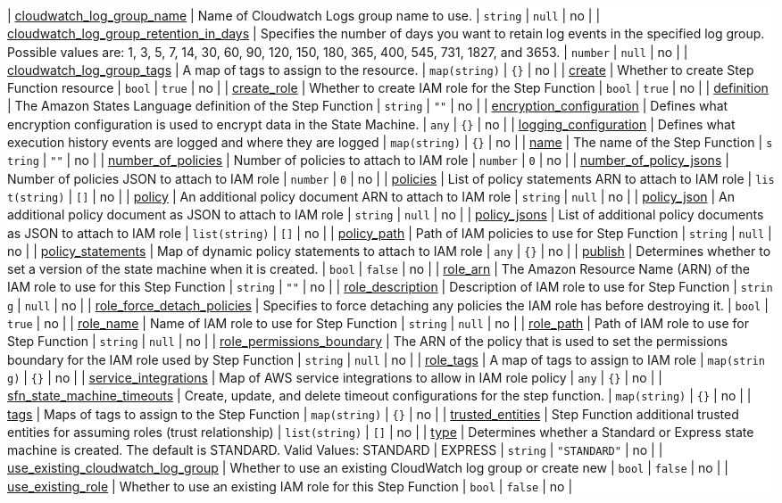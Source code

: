 | <a name="input_cloudwatch_log_group_name"></a> [cloudwatch\_log\_group\_name](#input\_cloudwatch\_log\_group\_name) | Name of Cloudwatch Logs group name to use. | `string` | `null` | no |
| <a name="input_cloudwatch_log_group_retention_in_days"></a> [cloudwatch\_log\_group\_retention\_in\_days](#input\_cloudwatch\_log\_group\_retention\_in\_days) | Specifies the number of days you want to retain log events in the specified log group. Possible values are: 1, 3, 5, 7, 14, 30, 60, 90, 120, 150, 180, 365, 400, 545, 731, 1827, and 3653. | `number` | `null` | no |
| <a name="input_cloudwatch_log_group_tags"></a> [cloudwatch\_log\_group\_tags](#input\_cloudwatch\_log\_group\_tags) | A map of tags to assign to the resource. | `map(string)` | `{}` | no |
| <a name="input_create"></a> [create](#input\_create) | Whether to create Step Function resource | `bool` | `true` | no |
| <a name="input_create_role"></a> [create\_role](#input\_create\_role) | Whether to create IAM role for the Step Function | `bool` | `true` | no |
| <a name="input_definition"></a> [definition](#input\_definition) | The Amazon States Language definition of the Step Function | `string` | `""` | no |
| <a name="input_encryption_configuration"></a> [encryption\_configuration](#input\_encryption\_configuration) | Defines what encryption configuration is used to encrypt data in the State Machine. | `any` | `{}` | no |
| <a name="input_logging_configuration"></a> [logging\_configuration](#input\_logging\_configuration) | Defines what execution history events are logged and where they are logged | `map(string)` | `{}` | no |
| <a name="input_name"></a> [name](#input\_name) | The name of the Step Function | `string` | `""` | no |
| <a name="input_number_of_policies"></a> [number\_of\_policies](#input\_number\_of\_policies) | Number of policies to attach to IAM role | `number` | `0` | no |
| <a name="input_number_of_policy_jsons"></a> [number\_of\_policy\_jsons](#input\_number\_of\_policy\_jsons) | Number of policies JSON to attach to IAM role | `number` | `0` | no |
| <a name="input_policies"></a> [policies](#input\_policies) | List of policy statements ARN to attach to IAM role | `list(string)` | `[]` | no |
| <a name="input_policy"></a> [policy](#input\_policy) | An additional policy document ARN to attach to IAM role | `string` | `null` | no |
| <a name="input_policy_json"></a> [policy\_json](#input\_policy\_json) | An additional policy document as JSON to attach to IAM role | `string` | `null` | no |
| <a name="input_policy_jsons"></a> [policy\_jsons](#input\_policy\_jsons) | List of additional policy documents as JSON to attach to IAM role | `list(string)` | `[]` | no |
| <a name="input_policy_path"></a> [policy\_path](#input\_policy\_path) | Path of IAM policies to use for Step Function | `string` | `null` | no |
| <a name="input_policy_statements"></a> [policy\_statements](#input\_policy\_statements) | Map of dynamic policy statements to attach to IAM role | `any` | `{}` | no |
| <a name="input_publish"></a> [publish](#input\_publish) | Determines whether to set a version of the state machine when it is created. | `bool` | `false` | no |
| <a name="input_role_arn"></a> [role\_arn](#input\_role\_arn) | The Amazon Resource Name (ARN) of the IAM role to use for this Step Function | `string` | `""` | no |
| <a name="input_role_description"></a> [role\_description](#input\_role\_description) | Description of IAM role to use for Step Function | `string` | `null` | no |
| <a name="input_role_force_detach_policies"></a> [role\_force\_detach\_policies](#input\_role\_force\_detach\_policies) | Specifies to force detaching any policies the IAM role has before destroying it. | `bool` | `true` | no |
| <a name="input_role_name"></a> [role\_name](#input\_role\_name) | Name of IAM role to use for Step Function | `string` | `null` | no |
| <a name="input_role_path"></a> [role\_path](#input\_role\_path) | Path of IAM role to use for Step Function | `string` | `null` | no |
| <a name="input_role_permissions_boundary"></a> [role\_permissions\_boundary](#input\_role\_permissions\_boundary) | The ARN of the policy that is used to set the permissions boundary for the IAM role used by Step Function | `string` | `null` | no |
| <a name="input_role_tags"></a> [role\_tags](#input\_role\_tags) | A map of tags to assign to IAM role | `map(string)` | `{}` | no |
| <a name="input_service_integrations"></a> [service\_integrations](#input\_service\_integrations) | Map of AWS service integrations to allow in IAM role policy | `any` | `{}` | no |
| <a name="input_sfn_state_machine_timeouts"></a> [sfn\_state\_machine\_timeouts](#input\_sfn\_state\_machine\_timeouts) | Create, update, and delete timeout configurations for the step function. | `map(string)` | `{}` | no |
| <a name="input_tags"></a> [tags](#input\_tags) | Maps of tags to assign to the Step Function | `map(string)` | `{}` | no |
| <a name="input_trusted_entities"></a> [trusted\_entities](#input\_trusted\_entities) | Step Function additional trusted entities for assuming roles (trust relationship) | `list(string)` | `[]` | no |
| <a name="input_type"></a> [type](#input\_type) | Determines whether a Standard or Express state machine is created. The default is STANDARD. Valid Values: STANDARD \| EXPRESS | `string` | `"STANDARD"` | no |
| <a name="input_use_existing_cloudwatch_log_group"></a> [use\_existing\_cloudwatch\_log\_group](#input\_use\_existing\_cloudwatch\_log\_group) | Whether to use an existing CloudWatch log group or create new | `bool` | `false` | no |
| <a name="input_use_existing_role"></a> [use\_existing\_role](#input\_use\_existing\_role) | Whether to use an existing IAM role for this Step Function | `bool` | `false` | no |
